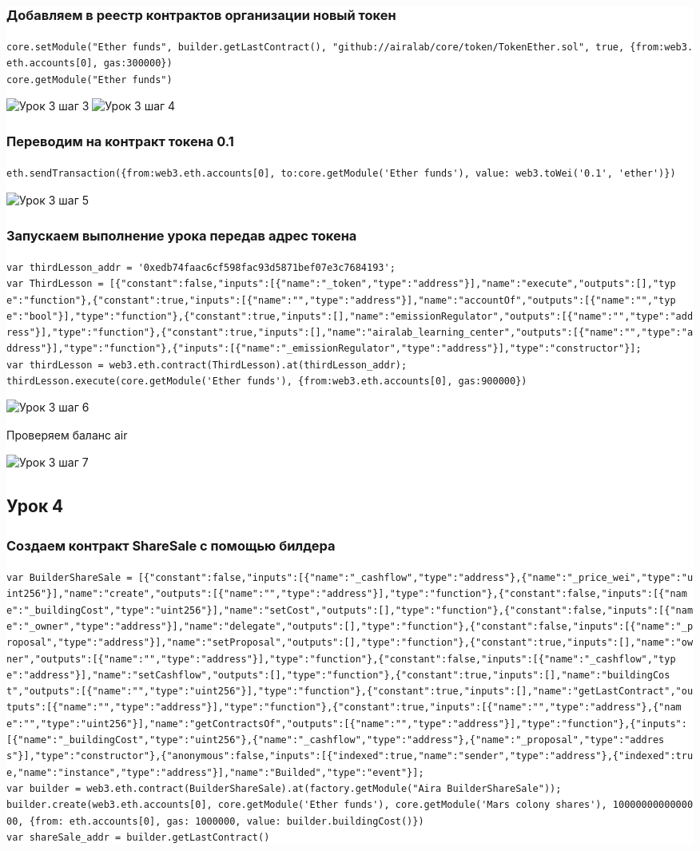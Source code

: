 ### Добавляем в реестр контрактов организации новый токен

```
core.setModule("Ether funds", builder.getLastContract(), "github://airalab/core/token/TokenEther.sol", true, {from:web3.eth.accounts[0], gas:300000})
core.getModule("Ether funds")
```

![Урок 3 шаг 3](https://raw.githubusercontent.com/airalab/learning-center/master/img/33.png)
![Урок 3 шаг 4](https://raw.githubusercontent.com/airalab/learning-center/master/img/34.png)

### Переводим на контракт токена 0.1

```
eth.sendTransaction({from:web3.eth.accounts[0], to:core.getModule('Ether funds'), value: web3.toWei('0.1', 'ether')})
```

![Урок 3 шаг 5](https://raw.githubusercontent.com/airalab/learning-center/master/img/35.png)

### Запускаем выполнение урока передав адрес токена

```
var thirdLesson_addr = '0xedb74faac6cf598fac93d5871bef07e3c7684193';
var ThirdLesson = [{"constant":false,"inputs":[{"name":"_token","type":"address"}],"name":"execute","outputs":[],"type":"function"},{"constant":true,"inputs":[{"name":"","type":"address"}],"name":"accountOf","outputs":[{"name":"","type":"bool"}],"type":"function"},{"constant":true,"inputs":[],"name":"emissionRegulator","outputs":[{"name":"","type":"address"}],"type":"function"},{"constant":true,"inputs":[],"name":"airalab_learning_center","outputs":[{"name":"","type":"address"}],"type":"function"},{"inputs":[{"name":"_emissionRegulator","type":"address"}],"type":"constructor"}];
var thirdLesson = web3.eth.contract(ThirdLesson).at(thirdLesson_addr);
thirdLesson.execute(core.getModule('Ether funds'), {from:web3.eth.accounts[0], gas:900000})
```

![Урок 3 шаг 6](https://raw.githubusercontent.com/airalab/learning-center/master/img/36.png)

Проверяем баланс air

![Урок 3 шаг 7](https://raw.githubusercontent.com/airalab/learning-center/master/img/37.png)

## Урок 4

### Создаем контракт ShareSale с помощью билдера

```
var BuilderShareSale = [{"constant":false,"inputs":[{"name":"_cashflow","type":"address"},{"name":"_price_wei","type":"uint256"}],"name":"create","outputs":[{"name":"","type":"address"}],"type":"function"},{"constant":false,"inputs":[{"name":"_buildingCost","type":"uint256"}],"name":"setCost","outputs":[],"type":"function"},{"constant":false,"inputs":[{"name":"_owner","type":"address"}],"name":"delegate","outputs":[],"type":"function"},{"constant":false,"inputs":[{"name":"_proposal","type":"address"}],"name":"setProposal","outputs":[],"type":"function"},{"constant":true,"inputs":[],"name":"owner","outputs":[{"name":"","type":"address"}],"type":"function"},{"constant":false,"inputs":[{"name":"_cashflow","type":"address"}],"name":"setCashflow","outputs":[],"type":"function"},{"constant":true,"inputs":[],"name":"buildingCost","outputs":[{"name":"","type":"uint256"}],"type":"function"},{"constant":true,"inputs":[],"name":"getLastContract","outputs":[{"name":"","type":"address"}],"type":"function"},{"constant":true,"inputs":[{"name":"","type":"address"},{"name":"","type":"uint256"}],"name":"getContractsOf","outputs":[{"name":"","type":"address"}],"type":"function"},{"inputs":[{"name":"_buildingCost","type":"uint256"},{"name":"_cashflow","type":"address"},{"name":"_proposal","type":"address"}],"type":"constructor"},{"anonymous":false,"inputs":[{"indexed":true,"name":"sender","type":"address"},{"indexed":true,"name":"instance","type":"address"}],"name":"Builded","type":"event"}];
var builder = web3.eth.contract(BuilderShareSale).at(factory.getModule("Aira BuilderShareSale"));
builder.create(web3.eth.accounts[0], core.getModule('Ether funds'), core.getModule('Mars colony shares'), 1000000000000000, {from: eth.accounts[0], gas: 1000000, value: builder.buildingCost()})
var shareSale_addr = builder.getLastContract()
```